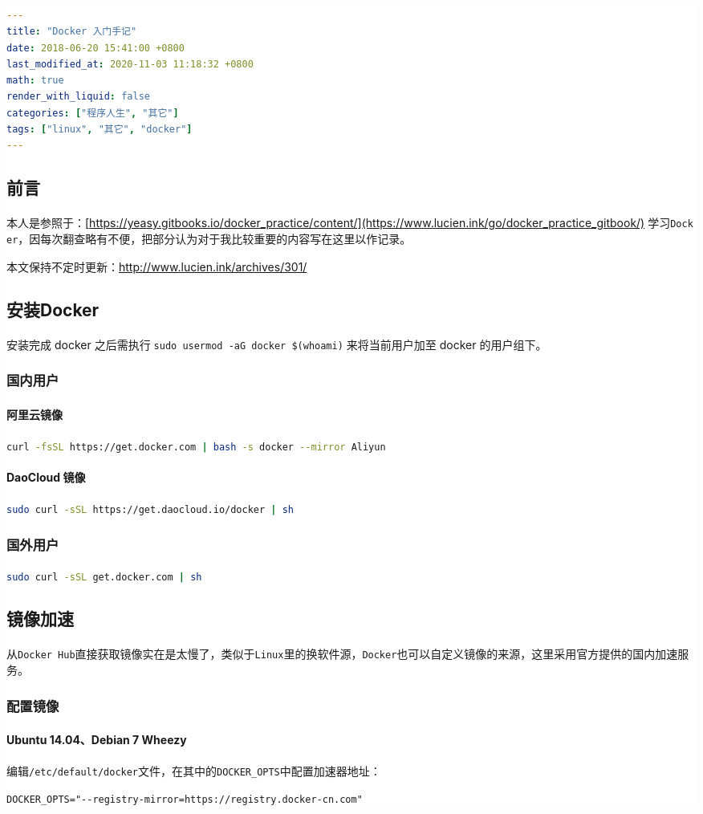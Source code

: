 ```yaml
---
title: "Docker 入门手记"
date: 2018-06-20 15:41:00 +0800
last_modified_at: 2020-11-03 11:18:32 +0800
math: true
render_with_liquid: false
categories: ["程序人生", "其它"]
tags: ["linux", "其它", "docker"]
---
```


## 前言

本人是参照于：[https://yeasy.gitbooks.io/docker_practice/content/](https://www.lucien.ink/go/docker_practice_gitbook/) 学习`Docker`，因每次翻查略有不便，把部分认为对于我比较重要的内容写在这里以作记录。

本文保持不定时更新：http://www.lucien.ink/archives/301/

## 安装Docker

安装完成 docker 之后需执行 `sudo usermod -aG docker $(whoami)` 来将当前用户加至 docker 的用户组下。

### 国内用户

#### 阿里云镜像

```bash
curl -fsSL https://get.docker.com | bash -s docker --mirror Aliyun
```

#### DaoCloud 镜像

```bash
sudo curl -sSL https://get.daocloud.io/docker | sh
```

### 国外用户

```bash
sudo curl -sSL get.docker.com | sh
```

## 镜像加速

从`Docker Hub`直接获取镜像实在是太慢了，类似于`Linux`里的换软件源，`Docker`也可以自定义镜像的来源，这里采用官方提供的国内加速服务。

### 配置镜像

#### Ubuntu 14.04、Debian 7 Wheezy

编辑`/etc/default/docker`文件，在其中的`DOCKER_OPTS`中配置加速器地址：
```
DOCKER_OPTS="--registry-mirror=https://registry.docker-cn.com"
```
